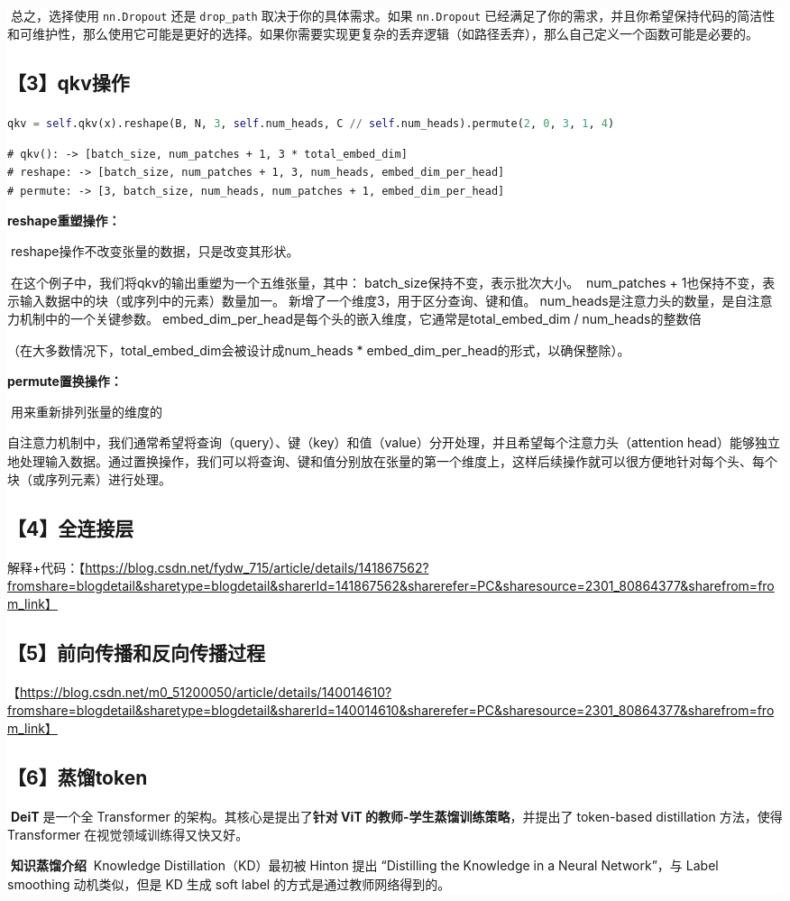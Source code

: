 ​	总之，选择使用 `nn.Dropout` 还是 `drop_path` 取决于你的具体需求。如果 `nn.Dropout` 已经满足了你的需求，并且你希望保持代码的简洁性和可维护性，那么使用它可能是更好的选择。如果你需要实现更复杂的丢弃逻辑（如路径丢弃），那么自己定义一个函数可能是必要的。



## 【3】qkv操作

```python
qkv = self.qkv(x).reshape(B, N, 3, self.num_heads, C // self.num_heads).permute(2, 0, 3, 1, 4)
```

```
# qkv(): -> [batch_size, num_patches + 1, 3 * total_embed_dim]
# reshape: -> [batch_size, num_patches + 1, 3, num_heads, embed_dim_per_head]
# permute: -> [3, batch_size, num_heads, num_patches + 1, embed_dim_per_head]
```

**reshape重塑操作：**

​	 reshape操作不改变张量的数据，只是改变其形状。

​	在这个例子中，我们将qkv的输出重塑为一个五维张量，其中：
   		 batch_size保持不变，表示批次大小。
​    		num_patches + 1也保持不变，表示输入数据中的块（或序列中的元素）数量加一。
   		 新增了一个维度3，用于区分查询、键和值。
   		 num_heads是注意力头的数量，是自注意力机制中的一个关键参数。
   		 embed_dim_per_head是每个头的嵌入维度，它通常是total_embed_dim / num_heads的整数倍

（在大多数情况下，total_embed_dim会被设计成num_heads * embed_dim_per_head的形式，以确保整除）。

**permute置换操作：**

​	用来重新排列张量的维度的

​	自注意力机制中，我们通常希望将查询（query）、键（key）和值（value）分开处理，并且希望每个注意力头（attention head）能够独立地处理输入数据。通过置换操作，我们可以将查询、键和值分别放在张量的第一个维度上，这样后续操作就可以很方便地针对每个头、每个块（或序列元素）进行处理。



## 【4】全连接层

解释+代码：【https://blog.csdn.net/fydw_715/article/details/141867562?fromshare=blogdetail&sharetype=blogdetail&sharerId=141867562&sharerefer=PC&sharesource=2301_80864377&sharefrom=from_link】



## 【5】前向传播和反向传播过程

【https://blog.csdn.net/m0_51200050/article/details/140014610?fromshare=blogdetail&sharetype=blogdetail&sharerId=140014610&sharerefer=PC&sharesource=2301_80864377&sharefrom=from_link】



## 【6】蒸馏token

​	**DeiT** 是一个全 Transformer 的架构。其核心是提出了**针对 ViT 的教师-学生蒸馏训练策略**，并提出了 token-based distillation 方法，使得 Transformer 在视觉领域训练得又快又好。

​	**知识蒸馏介绍**
​	Knowledge Distillation（KD）最初被 Hinton 提出 “Distilling the Knowledge in a Neural Network”，与 Label smoothing 动机类似，但是 KD 生成 soft label 的方式是通过教师网络得到的。
